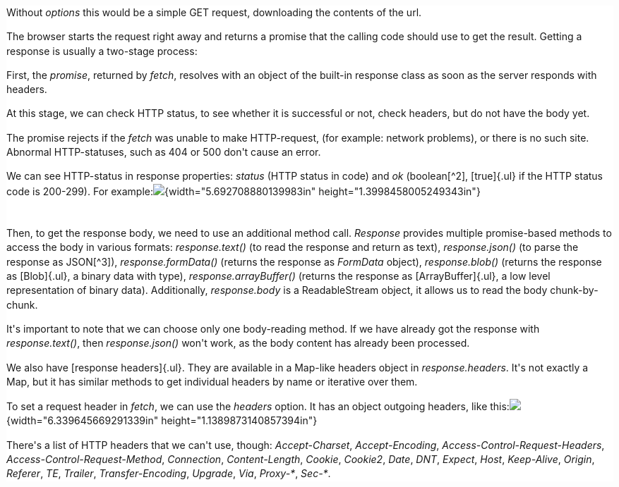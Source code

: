 Without *options* this would be a simple GET request, downloading the
contents of the url.

The browser starts the request right away and returns a promise that the
calling code should use to get the result. Getting a response is usually
a two-stage process:

First, the *promise*, returned by *fetch*, resolves with an object of
the built-in response class as soon as the server responds with headers.

At this stage, we can check HTTP status, to see whether it is successful
or not, check headers, but do not have the body yet.

The promise rejects if the *fetch* was unable to make HTTP-request, (for
example: network problems), or there is no such site. Abnormal
HTTP-statuses, such as 404 or 500 don't cause an error.

We can see HTTP-status in response properties: *status* (HTTP status in
code) and *ok* (boolean[^2], [true]{.ul} if the HTTP status code is
200-299). For
example:![](vertopal_feb0e1b1f0534fa4a4cc049f78d3d43a/media/image1.png){width="5.692708880139983in"
height="1.3998458005249343in"}

# 

# 

# 

Then, to get the response body, we need to use an additional method
call. *Response* provides multiple promise-based methods to access the
body in various formats: *response.text()* (to read the response and
return as text), *response.json()* (to parse the response as JSON[^3]),
*response.formData()* (returns the response as *FormData* object),
*response.blob()* (returns the response as [Blob]{.ul}, a binary data
with type), *response.arrayBuffer()* (returns the response as
[ArrayBuffer]{.ul}, a low level representation of binary data).
Additionally, *response.body* is a ReadableStream object, it allows us
to read the body chunk-by-chunk.

It's important to note that we can choose only one body-reading method.
If we have already got the response with *response.text()*, then
*response.json()* won't work, as the body content has already been
processed.

We also have [response headers]{.ul}. They are available in a Map-like
headers object in *response.headers*. It's not exactly a Map, but it has
similar methods to get individual headers by name or iterative over
them.

To set a request header in *fetch*, we can use the *headers* option. It
has an object outgoing headers, like
this:![](vertopal_feb0e1b1f0534fa4a4cc049f78d3d43a/media/image2.png){width="6.339645669291339in"
height="1.1389873140857394in"}

There's a list of HTTP headers that we can't use, though:
*Accept-Charset*, *Accept-Encoding*, *Access-Control-Request-Headers*,
*Access-Control-Request-Method*, *Connection*, *Content-Length*,
*Cookie*, *Cookie2*, *Date*, *DNT*, *Expect*, *Host*, *Keep-Alive*,
*Origin*, *Referer*, *TE*, *Trailer*, *Transfer-Encoding*, *Upgrade*,
*Via*, *Proxy-\**, *Sec-\**.
